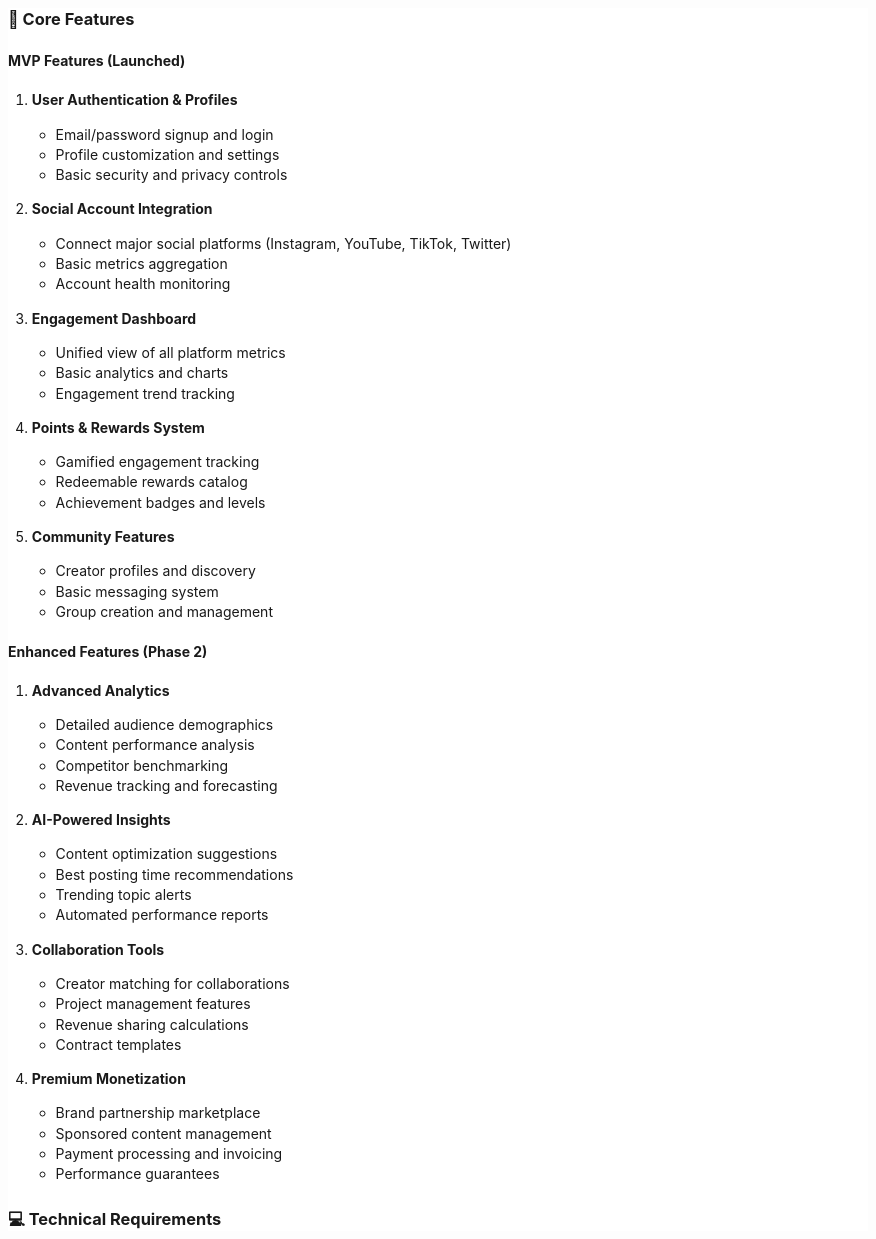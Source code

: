 ### 🚀 Core Features

#### MVP Features (Launched)
1. **User Authentication & Profiles**
   - Email/password signup and login
   - Profile customization and settings
   - Basic security and privacy controls

2. **Social Account Integration**
   - Connect major social platforms (Instagram, YouTube, TikTok, Twitter)
   - Basic metrics aggregation
   - Account health monitoring

3. **Engagement Dashboard**
   - Unified view of all platform metrics
   - Basic analytics and charts
   - Engagement trend tracking

4. **Points & Rewards System**
   - Gamified engagement tracking
   - Redeemable rewards catalog
   - Achievement badges and levels

5. **Community Features**
   - Creator profiles and discovery
   - Basic messaging system
   - Group creation and management

#### Enhanced Features (Phase 2)
1. **Advanced Analytics**
   - Detailed audience demographics
   - Content performance analysis
   - Competitor benchmarking
   - Revenue tracking and forecasting

2. **AI-Powered Insights**
   - Content optimization suggestions
   - Best posting time recommendations
   - Trending topic alerts
   - Automated performance reports

3. **Collaboration Tools**
   - Creator matching for collaborations
   - Project management features
   - Revenue sharing calculations
   - Contract templates

4. **Premium Monetization**
   - Brand partnership marketplace
   - Sponsored content management
   - Payment processing and invoicing
   - Performance guarantees

### 💻 Technical Requirements
